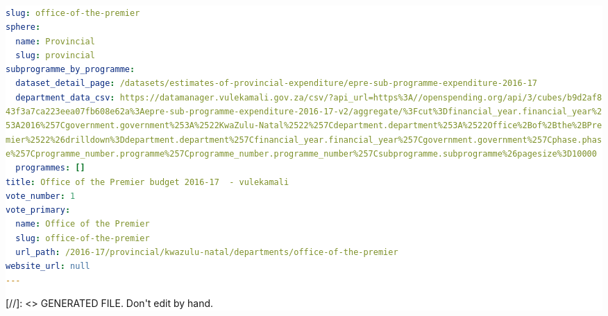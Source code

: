 ```yaml
slug: office-of-the-premier
sphere:
  name: Provincial
  slug: provincial
subprogramme_by_programme:
  dataset_detail_page: /datasets/estimates-of-provincial-expenditure/epre-sub-programme-expenditure-2016-17
  department_data_csv: https://datamanager.vulekamali.gov.za/csv/?api_url=https%3A//openspending.org/api/3/cubes/b9d2af843f3a7ca223eea07fb608e62a%3Aepre-sub-programme-expenditure-2016-17-v2/aggregate/%3Fcut%3Dfinancial_year.financial_year%253A2016%257Cgovernment.government%253A%2522KwaZulu-Natal%2522%257Cdepartment.department%253A%2522Office%2Bof%2Bthe%2BPremier%2522%26drilldown%3Ddepartment.department%257Cfinancial_year.financial_year%257Cgovernment.government%257Cphase.phase%257Cprogramme_number.programme%257Cprogramme_number.programme_number%257Csubprogramme.subprogramme%26pagesize%3D10000
  programmes: []
title: Office of the Premier budget 2016-17  - vulekamali
vote_number: 1
vote_primary:
  name: Office of the Premier
  slug: office-of-the-premier
  url_path: /2016-17/provincial/kwazulu-natal/departments/office-of-the-premier
website_url: null
---
```

[//]: <> GENERATED FILE. Don't edit by hand.